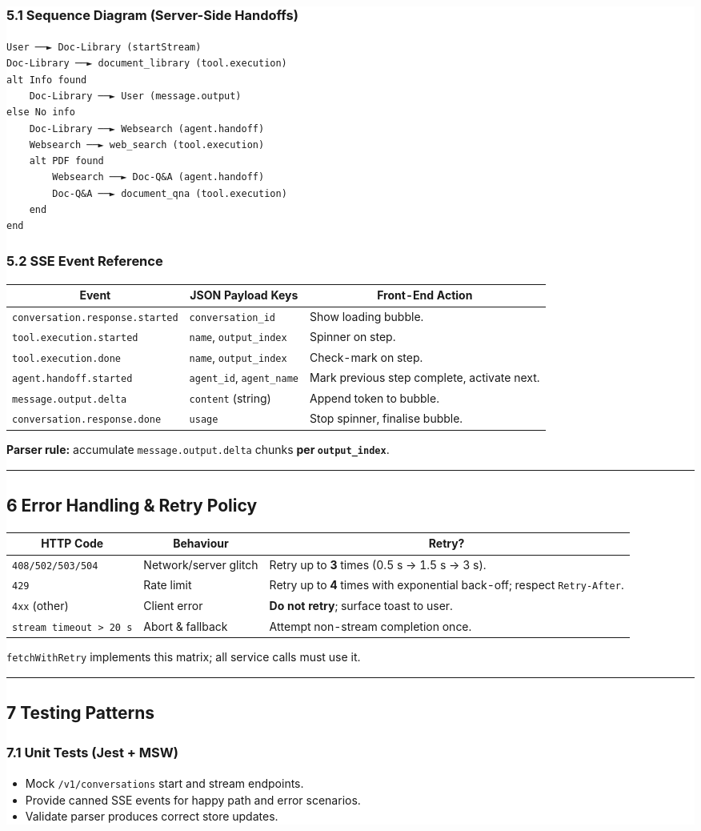 ### 5.1 Sequence Diagram (Server-Side Handoffs)

```
User ──► Doc-Library (startStream)
Doc-Library ──► document_library (tool.execution)
alt Info found
    Doc-Library ──► User (message.output)
else No info
    Doc-Library ──► Websearch (agent.handoff)
    Websearch ──► web_search (tool.execution)
    alt PDF found
        Websearch ──► Doc-Q&A (agent.handoff)
        Doc-Q&A ──► document_qna (tool.execution)
    end
end
```

### 5.2 SSE Event Reference  

Event | JSON Payload Keys | Front-End Action
----- | ----------------- | ---------------
`conversation.response.started` | `conversation_id` | Show loading bubble.
`tool.execution.started` | `name`, `output_index` | Spinner on step.
`tool.execution.done` | `name`, `output_index` | Check-mark on step.
`agent.handoff.started` | `agent_id`, `agent_name` | Mark previous step complete, activate next.
`message.output.delta` | `content` (string) | Append token to bubble.
`conversation.response.done` | `usage` | Stop spinner, finalise bubble.

**Parser rule:** accumulate `message.output.delta` chunks **per `output_index`**.

---

## 6  Error Handling & Retry Policy  

HTTP Code | Behaviour | Retry?
--------- | ----------| ------
`408/502/503/504` | Network/server glitch | Retry up to **3** times (0.5 s → 1.5 s → 3 s).
`429` | Rate limit | Retry up to **4** times with exponential back-off; respect `Retry-After`.
`4xx` (other) | Client error | **Do not retry**; surface toast to user.
`stream timeout > 20 s` | Abort & fallback | Attempt non-stream completion once.

`fetchWithRetry` implements this matrix; all service calls must use it.

---

## 7  Testing Patterns  

### 7.1 Unit Tests (Jest + MSW)  

* Mock `/v1/conversations` start and stream endpoints.  
* Provide canned SSE events for happy path and error scenarios.  
* Validate parser produces correct store updates.
